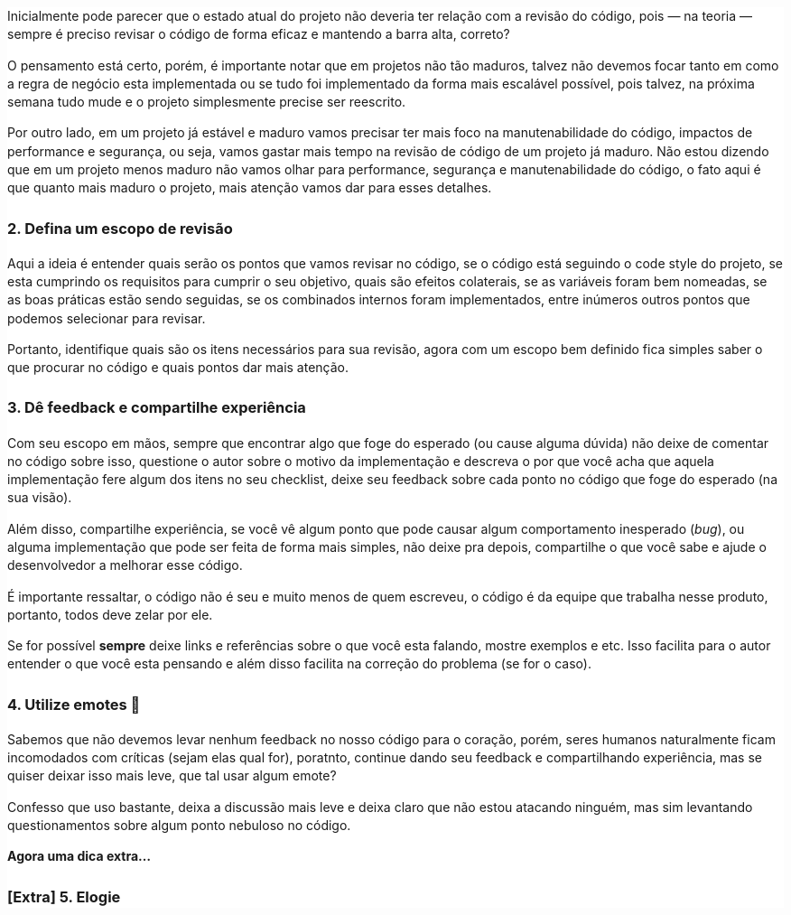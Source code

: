 Inicialmente pode parecer que o estado atual do projeto não deveria ter relação com a revisão do código, pois — na teoria — sempre é preciso revisar o código de forma eficaz e mantendo a barra alta, correto?

O pensamento está certo, porém, é importante notar que em projetos não tão maduros, talvez não devemos focar tanto em como a regra de negócio esta implementada ou se tudo foi implementado da forma mais escalável possível, pois talvez, na próxima semana tudo mude e o projeto simplesmente precise ser reescrito.

Por outro lado, em um projeto já estável e maduro vamos precisar ter mais foco na manutenabilidade do código, impactos de performance e segurança, ou seja, vamos gastar mais tempo na revisão de código de um projeto já maduro. Não estou dizendo que em um projeto menos maduro não vamos olhar para performance, segurança e manutenabilidade do código, o fato aqui é que quanto mais maduro o projeto, mais atenção vamos dar para esses detalhes.

### 2. Defina um escopo de revisão

Aqui a ideia é entender quais serão os pontos que vamos revisar no código, se o código está seguindo o code style do projeto, se esta cumprindo os requisitos para cumprir o seu objetivo, quais são efeitos colaterais, se as variáveis foram bem nomeadas, se as boas práticas estão sendo seguidas, se os combinados internos foram implementados, entre inúmeros outros pontos que podemos selecionar para revisar.

Portanto, identifique quais são os itens necessários para sua revisão, agora com um escopo bem definido fica simples saber o que procurar no código e quais pontos dar mais atenção. 

### 3. Dê feedback e compartilhe experiência

Com seu escopo em mãos, sempre que encontrar algo que foge do esperado (ou cause alguma dúvida) não deixe de comentar no código sobre isso, questione o autor sobre o motivo da implementação e descreva o por que você acha que aquela implementação fere algum dos itens no seu checklist, deixe seu feedback sobre cada ponto no código que foge do esperado (na sua visão).

Além disso, compartilhe experiência, se você vê algum ponto que pode causar algum comportamento inesperado (_bug_), ou alguma implementação que pode ser feita de forma mais simples, não deixe pra depois, compartilhe o que você sabe e ajude o desenvolvedor a melhorar esse código. 

É importante ressaltar, o código não é seu e muito menos de quem escreveu, o código é da equipe que trabalha nesse produto, portanto, todos deve zelar por ele.

Se for possível **sempre** deixe links e referências sobre o que você esta falando, mostre exemplos e etc. Isso facilita para o autor entender o que você esta pensando e além disso facilita na correção do problema (se for o caso).

### 4. Utilize emotes 🤟

Sabemos que não devemos levar nenhum feedback no nosso código para o coração, porém, seres humanos naturalmente ficam incomodados com críticas (sejam elas qual for), poratnto, continue dando seu feedback e compartilhando experiência, mas se quiser deixar isso mais leve, que tal usar algum emote? 

Confesso que uso bastante, deixa a discussão mais leve e deixa claro que não estou atacando ninguém, mas sim levantando questionamentos sobre algum ponto nebuloso no código.

**Agora uma dica extra…**

### [Extra] 5. Elogie
